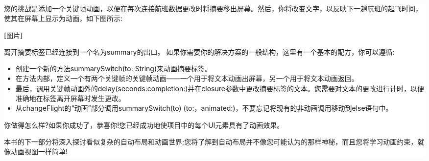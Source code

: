 

您的挑战是添加一个关键帧动画，以便在每次连接航班数据更改时将摘要移出屏幕。然后，你将改变文字，以反映下一趟航班的起飞时间，使其在屏幕上显示为动画，如下图所示:



[图片]



离开摘要标签已经连接到一个名为summary的出口。
如果你需要你的解决方案的一般结构，这里有一个基本的配方，你可以遵循:

* 创建一个新的方法summarySwitch(to: String)来动画摘要标签。
* 在方法内部，定义一个有两个关键帧的关键帧动画——一个用于将文本动画出屏幕，另一个用于将文本动画返回。
* 最后，调用关键帧动画外的delay(seconds:completion:)并在closure参数中更改摘要标签的文本。您需要对文本的更改进行计时，以便准确地在标签离开屏幕时发生更改。
* 从changeFlight的“动画”部分调用summarySwitch(to) (to:，animated:)，不要忘记将现有的非动画调用移动到else语句中。

你做得怎么样?如果你成功了，恭喜你!您已经成功地使项目中的每个UI元素具有了动画效果。

本书的下一部分将深入探讨看似复杂的自动布局和动画世界;您将了解到自动布局并不像您可能认为的那样神秘，而且您将学习动画约束，就像动画视图一样简单!